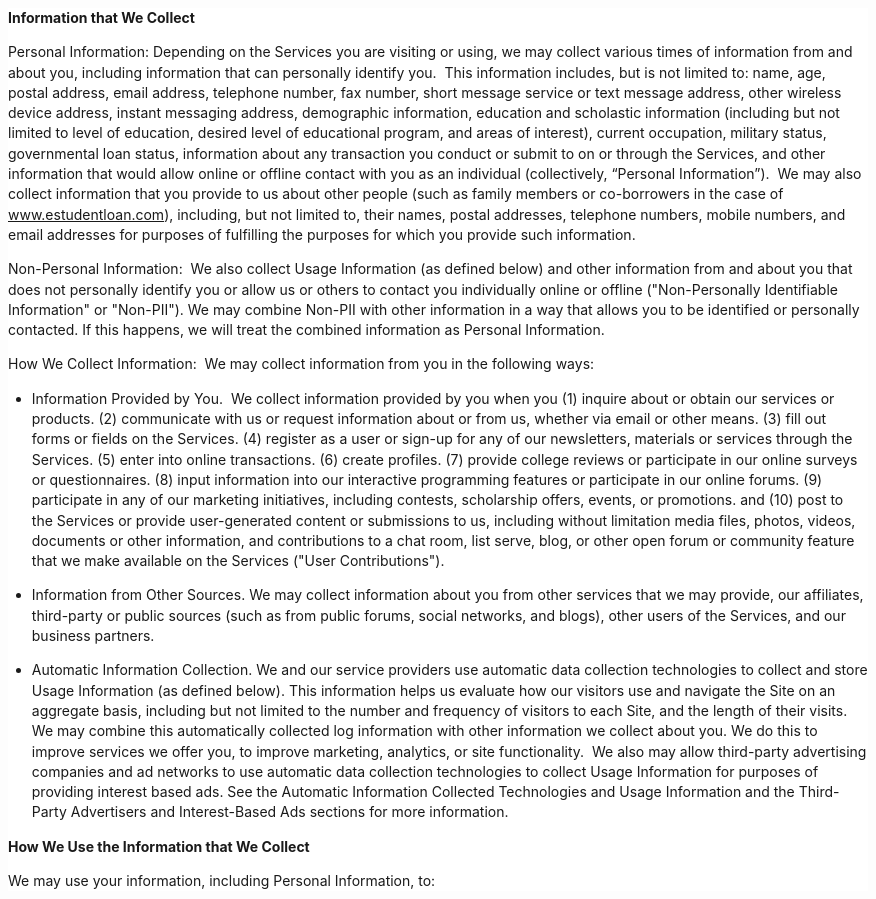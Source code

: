 **Information that We Collect**

Personal Information: Depending on the Services you are visiting or using, we may collect various times of information from and about you, including information that can personally identify you.  This information includes, but is not limited to: name, age, postal address, email address, telephone number, fax number, short message service or text message address, other wireless device address, instant messaging address, demographic information, education and scholastic information (including but not limited to level of education, desired level of educational program, and areas of interest), current occupation, military status, governmental loan status, information about any transaction you conduct or submit to on or through the Services, and other information that would allow online or offline contact with you as an individual (collectively, “Personal Information”).  We may also collect information that you provide to us about other people (such as family members or co-borrowers in the case of www.estudentloan.com), including, but not limited to, their names, postal addresses, telephone numbers, mobile numbers, and email addresses for purposes of fulfilling the purposes for which you provide such information.

Non-Personal Information:  We also collect Usage Information (as defined below) and other information from and about you that does not personally identify you or allow us or others to contact you individually online or offline ("Non-Personally Identifiable Information" or "Non-PII"). We may combine Non-PII with other information in a way that allows you to be identified or personally contacted. If this happens, we will treat the combined information as Personal Information.

How We Collect Information:  We may collect information from you in the following ways:

*   Information Provided by You.  We collect information provided by you when you (1) inquire about or obtain our services or products. (2) communicate with us or request information about or from us, whether via email or other means. (3) fill out forms or fields on the Services. (4) register as a user or sign-up for any of our newsletters, materials or services through the Services. (5) enter into online transactions. (6) create profiles. (7) provide college reviews or participate in our online surveys or questionnaires. (8) input information into our interactive programming features or participate in our online forums. (9) participate in any of our marketing initiatives, including contests, scholarship offers, events, or promotions. and (10) post to the Services or provide user-generated content or submissions to us, including without limitation media files, photos, videos, documents or other information, and contributions to a chat room, list serve, blog, or other open forum or community feature that we make available on the Services ("User Contributions").

*   Information from Other Sources. We may collect information about you from other services that we may provide, our affiliates, third-party or public sources (such as from public forums, social networks, and blogs), other users of the Services, and our business partners.

*   Automatic Information Collection. We and our service providers use automatic data collection technologies to collect and store Usage Information (as defined below). This information helps us evaluate how our visitors use and navigate the Site on an aggregate basis, including but not limited to the number and frequency of visitors to each Site, and the length of their visits. We may combine this automatically collected log information with other information we collect about you. We do this to improve services we offer you, to improve marketing, analytics, or site functionality.  We also may allow third-party advertising companies and ad networks to use automatic data collection technologies to collect Usage Information for purposes of providing interest based ads. See the Automatic Information Collected Technologies and Usage Information and the Third-Party Advertisers and Interest-Based Ads sections for more information.

**How We Use the Information that We Collect**

We may use your information, including Personal Information, to:
